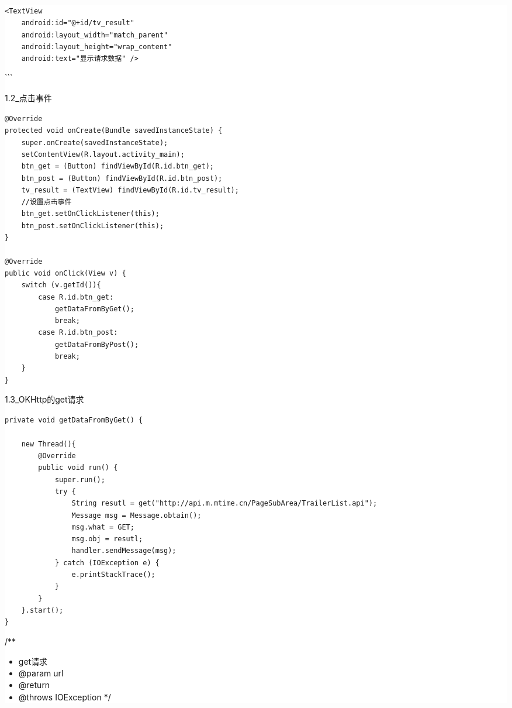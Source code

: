     <TextView
        android:id="@+id/tv_result"
        android:layout_width="match_parent"
        android:layout_height="wrap_content"
        android:text="显示请求数据" />
</LinearLayout>
```

1.2_点击事件

```
@Override
protected void onCreate(Bundle savedInstanceState) {
    super.onCreate(savedInstanceState);
    setContentView(R.layout.activity_main);
    btn_get = (Button) findViewById(R.id.btn_get);
    btn_post = (Button) findViewById(R.id.btn_post);
    tv_result = (TextView) findViewById(R.id.tv_result);
    //设置点击事件
    btn_get.setOnClickListener(this);
    btn_post.setOnClickListener(this);
}

@Override
public void onClick(View v) {
    switch (v.getId()){
        case R.id.btn_get:
            getDataFromByGet();
            break;
        case R.id.btn_post:
            getDataFromByPost();
            break;
    }
}
```

1.3_OKHttp的get请求

```
private void getDataFromByGet() {

    new Thread(){
        @Override
        public void run() {
            super.run();
            try {
                String resutl = get("http://api.m.mtime.cn/PageSubArea/TrailerList.api");
                Message msg = Message.obtain();
                msg.what = GET;
                msg.obj = resutl;
                handler.sendMessage(msg);
            } catch (IOException e) {
                e.printStackTrace();
            }
        }
    }.start();
}
```

/**
 * get请求
 * @param url
 * @return
 * @throws IOException
 */
```